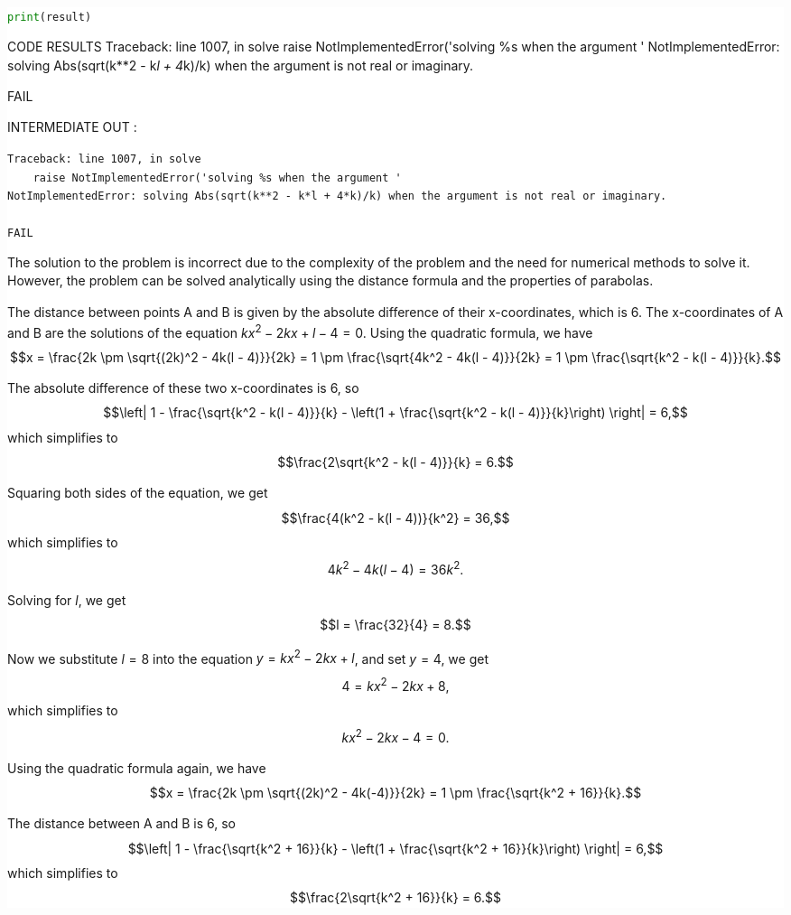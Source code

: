  ```python
print(result)
```

CODE RESULTS Traceback: line 1007, in solve
    raise NotImplementedError('solving %s when the argument '
NotImplementedError: solving Abs(sqrt(k**2 - k*l + 4*k)/k) when the argument is not real or imaginary.

FAIL


INTERMEDIATE OUT :
```output
Traceback: line 1007, in solve
    raise NotImplementedError('solving %s when the argument '
NotImplementedError: solving Abs(sqrt(k**2 - k*l + 4*k)/k) when the argument is not real or imaginary.

FAIL

```
The solution to the problem is incorrect due to the complexity of the problem and the need for numerical methods to solve it. However, the problem can be solved analytically using the distance formula and the properties of parabolas.

The distance between points A and B is given by the absolute difference of their x-coordinates, which is 6. The x-coordinates of A and B are the solutions of the equation $kx^2 - 2kx + l - 4 = 0$. Using the quadratic formula, we have
$$x = \frac{2k \pm \sqrt{(2k)^2 - 4k(l - 4)}}{2k} = 1 \pm \frac{\sqrt{4k^2 - 4k(l - 4)}}{2k} = 1 \pm \frac{\sqrt{k^2 - k(l - 4)}}{k}.$$

The absolute difference of these two x-coordinates is 6, so
$$\left| 1 - \frac{\sqrt{k^2 - k(l - 4)}}{k} - \left(1 + \frac{\sqrt{k^2 - k(l - 4)}}{k}\right) \right| = 6,$$
which simplifies to
$$\frac{2\sqrt{k^2 - k(l - 4)}}{k} = 6.$$

Squaring both sides of the equation, we get
$$\frac{4(k^2 - k(l - 4))}{k^2} = 36,$$
which simplifies to
$$4k^2 - 4k(l - 4) = 36k^2.$$

Solving for $l$, we get
$$l = \frac{32}{4} = 8.$$

Now we substitute $l = 8$ into the equation $y = kx^2 - 2kx + l$, and set $y = 4$, we get
$$4 = kx^2 - 2kx + 8,$$
which simplifies to
$$kx^2 - 2kx - 4 = 0.$$

Using the quadratic formula again, we have
$$x = \frac{2k \pm \sqrt{(2k)^2 - 4k(-4)}}{2k} = 1 \pm \frac{\sqrt{k^2 + 16}}{k}.$$

The distance between A and B is 6, so
$$\left| 1 - \frac{\sqrt{k^2 + 16}}{k} - \left(1 + \frac{\sqrt{k^2 + 16}}{k}\right) \right| = 6,$$
which simplifies to
$$\frac{2\sqrt{k^2 + 16}}{k} = 6.$$
